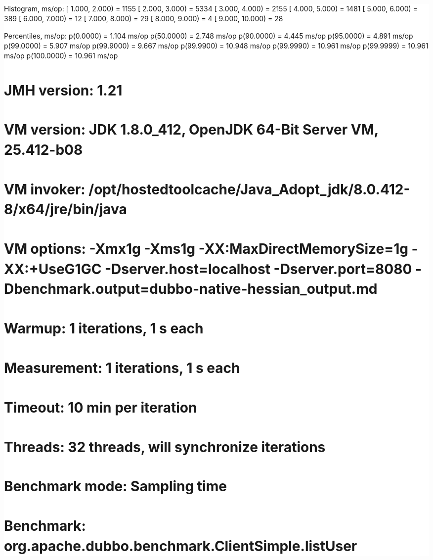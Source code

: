   Histogram, ms/op:
    [ 1.000,  2.000) = 1155 
    [ 2.000,  3.000) = 5334 
    [ 3.000,  4.000) = 2155 
    [ 4.000,  5.000) = 1481 
    [ 5.000,  6.000) = 389 
    [ 6.000,  7.000) = 12 
    [ 7.000,  8.000) = 29 
    [ 8.000,  9.000) = 4 
    [ 9.000, 10.000) = 28 

  Percentiles, ms/op:
      p(0.0000) =      1.104 ms/op
     p(50.0000) =      2.748 ms/op
     p(90.0000) =      4.445 ms/op
     p(95.0000) =      4.891 ms/op
     p(99.0000) =      5.907 ms/op
     p(99.9000) =      9.667 ms/op
     p(99.9900) =     10.948 ms/op
     p(99.9990) =     10.961 ms/op
     p(99.9999) =     10.961 ms/op
    p(100.0000) =     10.961 ms/op


# JMH version: 1.21
# VM version: JDK 1.8.0_412, OpenJDK 64-Bit Server VM, 25.412-b08
# VM invoker: /opt/hostedtoolcache/Java_Adopt_jdk/8.0.412-8/x64/jre/bin/java
# VM options: -Xmx1g -Xms1g -XX:MaxDirectMemorySize=1g -XX:+UseG1GC -Dserver.host=localhost -Dserver.port=8080 -Dbenchmark.output=dubbo-native-hessian_output.md
# Warmup: 1 iterations, 1 s each
# Measurement: 1 iterations, 1 s each
# Timeout: 10 min per iteration
# Threads: 32 threads, will synchronize iterations
# Benchmark mode: Sampling time
# Benchmark: org.apache.dubbo.benchmark.ClientSimple.listUser
